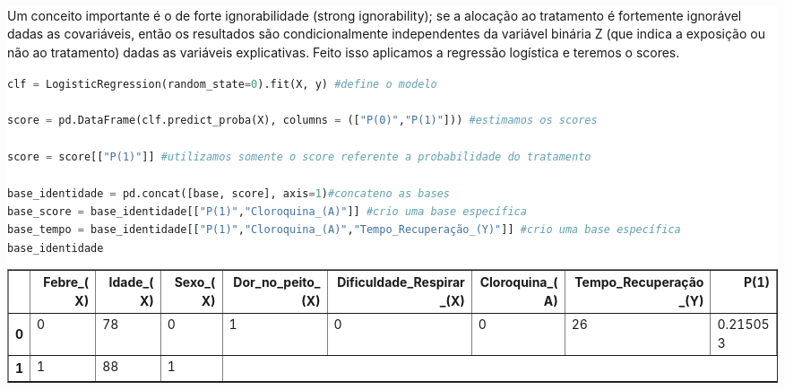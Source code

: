 Um conceito importante é o de forte ignorabilidade (strong ignorability); se a alocação ao tratamento é fortemente ignorável dadas as covariáveis, então os resultados são condicionalmente independentes da variável binária Z (que indica a exposição ou não ao tratamento) dadas as variáveis explicativas. Feito isso aplicamos a regressão logística e teremos o scores.

```python
clf = LogisticRegression(random_state=0).fit(X, y) #define o modelo

score = pd.DataFrame(clf.predict_proba(X), columns = (["P(0)","P(1)"])) #estimamos os scores

score = score[["P(1)"]] #utilizamos somente o score referente a probabilidade do tratamento

base_identidade = pd.concat([base, score], axis=1)#concateno as bases
base_score = base_identidade[["P(1)","Cloroquina_(A)"]] #crio uma base específica
base_tempo = base_identidade[["P(1)","Cloroquina_(A)","Tempo_Recuperação_(Y)"]] #crio uma base específica
base_identidade
```    




<div>
<style scoped>
    .dataframe tbody tr th:only-of-type {
        vertical-align: middle;
    }

    .dataframe tbody tr th {
        vertical-align: top;
    }

    .dataframe thead th {
        text-align: right;
    }
</style>
<table border="1" class="dataframe">
  <thead>
    <tr style="text-align: right;">
      <th></th>
      <th>Febre_(X)</th>
      <th>Idade_(X)</th>
      <th>Sexo_(X)</th>
      <th>Dor_no_peito_(X)</th>
      <th>Dificuldade_Respirar_(X)</th>
      <th>Cloroquina_(A)</th>
      <th>Tempo_Recuperação_(Y)</th>
      <th>P(1)</th>
    </tr>
  </thead>
  <tbody>
    <tr>
      <th>0</th>
      <td>0</td>
      <td>78</td>
      <td>0</td>
      <td>1</td>
      <td>0</td>
      <td>0</td>
      <td>26</td>
      <td>0.215053</td>
    </tr>
    <tr>
      <th>1</th>
      <td>1</td>
      <td>88</td>
      <td>1</td>